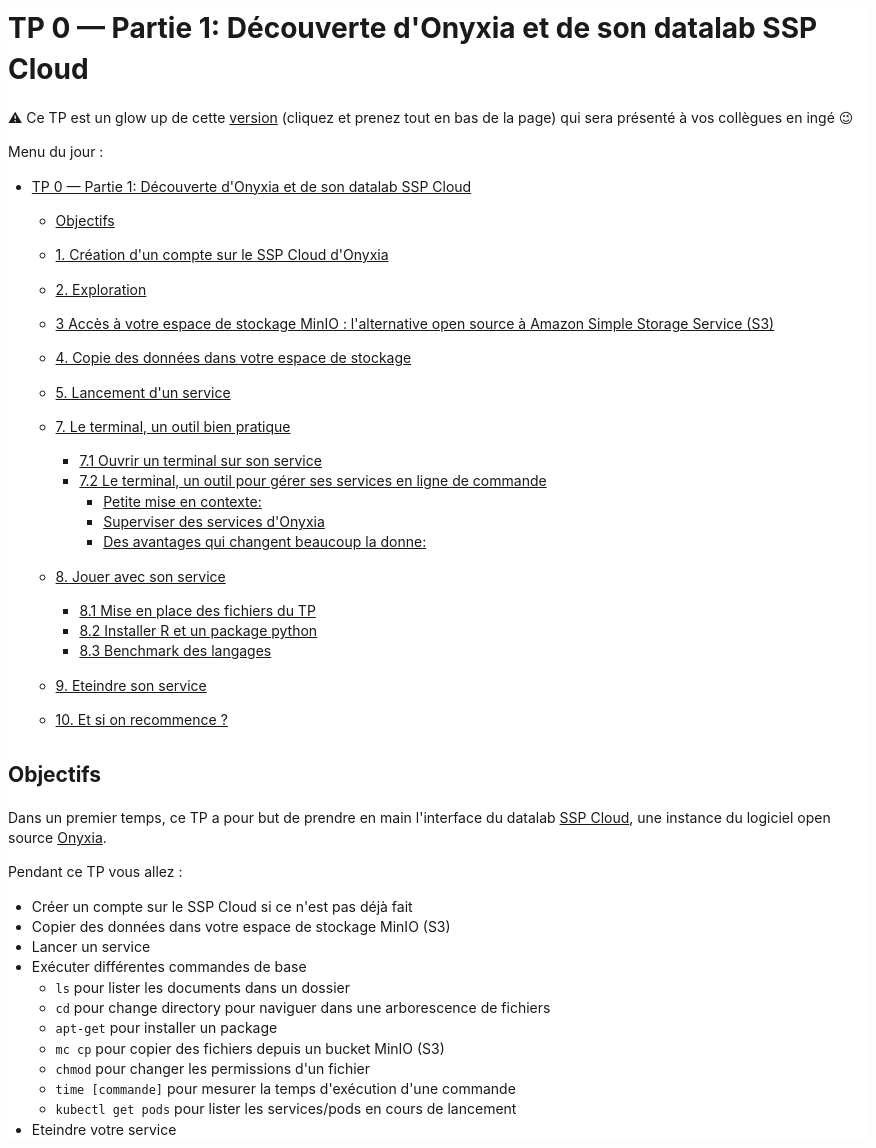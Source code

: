 # TP 0 — Partie 1: Découverte d'Onyxia et de son datalab SSP Cloud

:warning: Ce TP est un glow up de cette [version](#version-aws-du-tp-by-rémi-pépin) (cliquez et prenez tout en bas de la page) qui sera présenté à vos collègues en ingé 😉

Menu du jour :

- [TP 0 — Partie 1: Découverte d'Onyxia et de son datalab SSP Cloud](#tp-0---partie-1--d-couverte-d-onyxia-et-de-son-datalab-ssp-cloud)
  * [Objectifs](#objectifs)
  * [1. Création d'un compte sur le SSP Cloud d'Onyxia](#1-création-dun-compte-sur-le-ssp-cloud-donyxia)
  * [2. Exploration](#2-exploration)
  * [3 Accès à votre espace de stockage MinIO : l'alternative open source à Amazon Simple Storage Service (S3)](#3-accès-à-votre-espace-de-stockage-minio--lalternative-open-source-à-amazon-simple-storage-service-s3)
  * [4. Copie des données dans votre espace de stockage](#4-copie-des-données-dans-votre-espace-de-stockage)
  * [5. Lancement d'un service](#5-lancement-dun-service)
  * [7. Le terminal, un outil bien pratique](#7-le-terminal-un-outil-bien-pratique)
    + [7.1 Ouvrir un terminal sur son service](#71-ouvrir-un-terminal-sur-son-service)
    + [7.2 Le terminal, un outil pour gérer ses services en ligne de commande](#72-le-terminal-un-outil-pour-gérer-ses-services-en-ligne-de-commande)
      - [Petite mise en contexte:](#721-petite-mise-en-contexte)
      - [Superviser des services d'Onyxia](#722-superviser-des-services-donyxia)
      - [Des avantages qui changent beaucoup la donne:](#723-des-avantages-qui-changent-beaucoup-la-donne)
    
      
  * [8. Jouer avec son service](#8-jouer-avec-son-service)
    + [8.1 Mise en place des fichiers du TP](#81-mise-en-place-des-fichiers-du-tp)
    + [8.2 Installer R et un package python](#82-installer-r-et-un-package-python)
    + [8.3 Benchmark des langages](#83-benchmark-des-langages)
  * [9. Eteindre son service](#9-eteindre-son-service)
  * [10. Et si on recommence ?](#10-et-si-on-recommence-)

## Objectifs

Dans un premier temps, ce TP a pour but de prendre en main l'interface du datalab [SSP Cloud](https://datalab.sspcloud.fr/home), une instance du logiciel open source [Onyxia](https://github.com/InseeFrLab). 

Pendant ce TP vous allez :

- Créer un compte sur le SSP Cloud si ce n'est pas déjà fait 
- Copier des données dans votre espace de stockage MinIO (S3)
- Lancer un service
- Exécuter différentes commandes de base 
  - `ls` pour lister les documents dans un dossier
  - `cd` pour change directory pour naviguer dans une arborescence de fichiers
  - `apt-get` pour installer un package
  - `mc cp` pour copier des fichiers depuis un bucket MinIO (S3)
  - `chmod` pour changer les permissions d'un fichier
  - `time [commande]` pour mesurer la temps d'exécution d'une commande
  - `kubectl get pods` pour lister les services/pods en cours de lancement
- Eteindre votre service
